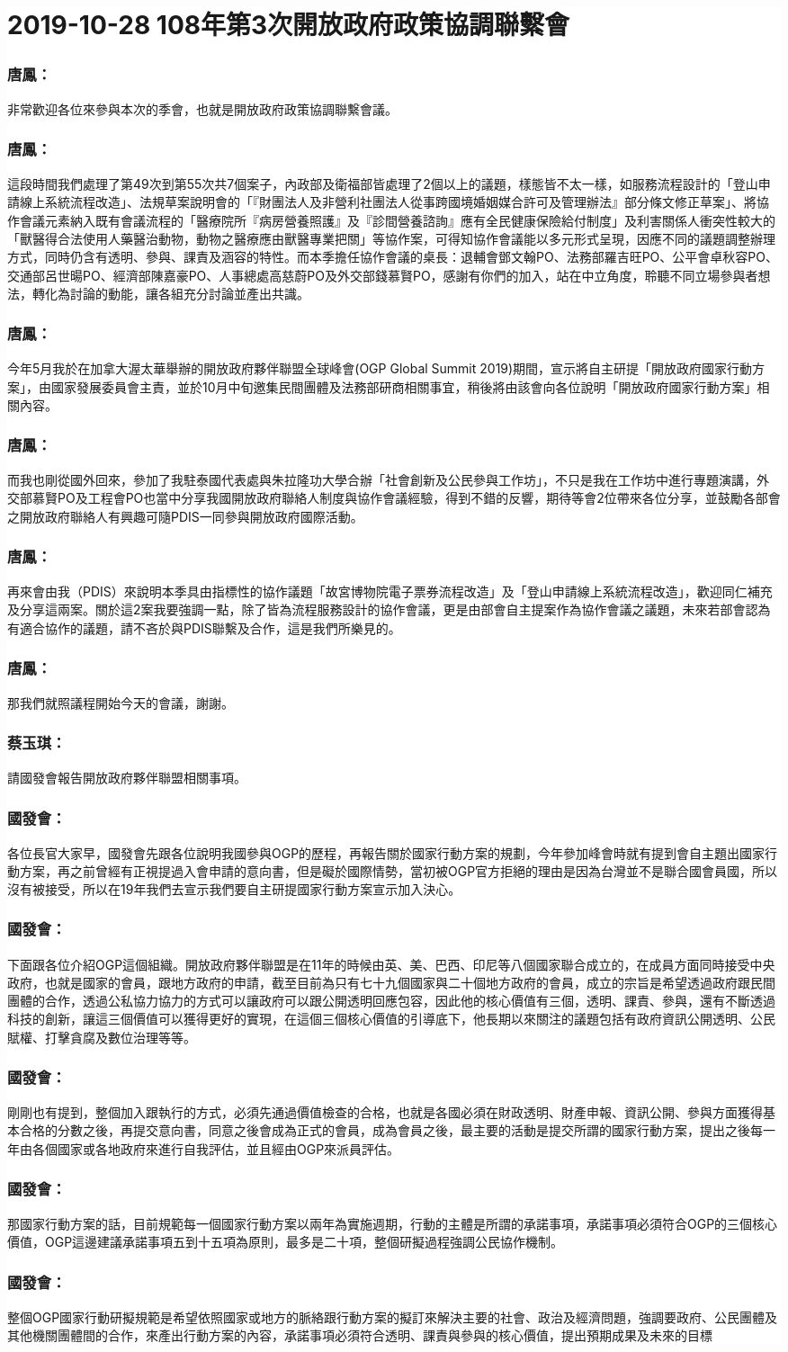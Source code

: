 # 2019-10-28 108年第3次開放政府政策協調聯繫會

### 唐鳳：
非常歡迎各位來參與本次的季會，也就是開放政府政策協調聯繫會議。

### 唐鳳：
這段時間我們處理了第49次到第55次共7個案子，內政部及衛福部皆處理了2個以上的議題，樣態皆不太一樣，如服務流程設計的「登山申請線上系統流程改造」、法規草案說明會的「『財團法人及非營利社團法人從事跨國境婚姻媒合許可及管理辦法』部分條文修正草案」、將協作會議元素納入既有會議流程的「醫療院所『病房營養照護』及『診間營養諮詢』應有全民健康保險給付制度」及利害關係人衝突性較大的「獸醫得合法使用人藥醫治動物，動物之醫療應由獸醫專業把關」等協作案，可得知協作會議能以多元形式呈現，因應不同的議題調整辦理方式，同時仍含有透明、參與、課責及涵容的特性。而本季擔任協作會議的桌長：退輔會鄧文翰PO、法務部羅吉旺PO、公平會卓秋容PO、交通部呂世暘PO、經濟部陳嘉豪PO、人事總處高慈蔚PO及外交部錢慕賢PO，感謝有你們的加入，站在中立角度，聆聽不同立場參與者想法，轉化為討論的動能，讓各組充分討論並產出共識。

### 唐鳳：
今年5月我於在加拿大渥太華舉辦的開放政府夥伴聯盟全球峰會(OGP Global Summit 2019)期間，宣示將自主研提「開放政府國家行動方案」，由國家發展委員會主責，並於10月中旬邀集民間團體及法務部研商相關事宜，稍後將由該會向各位說明「開放政府國家行動方案」相關內容。

### 唐鳳：
而我也剛從國外回來，參加了我駐泰國代表處與朱拉隆功大學合辦「社會創新及公民參與工作坊」，不只是我在工作坊中進行專題演講，外交部慕賢PO及工程會PO也當中分享我國開放政府聯絡人制度與協作會議經驗，得到不錯的反響，期待等會2位帶來各位分享，並鼓勵各部會之開放政府聯絡人有興趣可隨PDIS一同參與開放政府國際活動。

### 唐鳳：
再來會由我（PDIS）來說明本季具由指標性的協作議題「故宮博物院電子票券流程改造」及「登山申請線上系統流程改造」，歡迎同仁補充及分享這兩案。關於這2案我要強調一點，除了皆為流程服務設計的協作會議，更是由部會自主提案作為協作會議之議題，未來若部會認為有適合協作的議題，請不吝於與PDIS聯繫及合作，這是我們所樂見的。

### 唐鳳：
那我們就照議程開始今天的會議，謝謝。

### 蔡玉琪：
請國發會報告開放政府夥伴聯盟相關事項。

### 國發會：
各位長官大家早，國發會先跟各位說明我國參與OGP的歷程，再報告關於國家行動方案的規劃，今年參加峰會時就有提到會自主題出國家行動方案，再之前曾經有正視提過入會申請的意向書，但是礙於國際情勢，當初被OGP官方拒絕的理由是因為台灣並不是聯合國會員國，所以沒有被接受，所以在19年我們去宣示我們要自主研提國家行動方案宣示加入決心。

### 國發會：
下面跟各位介紹OGP這個組織。開放政府夥伴聯盟是在11年的時候由英、美、巴西、印尼等八個國家聯合成立的，在成員方面同時接受中央政府，也就是國家的會員，跟地方政府的申請，截至目前為只有七十九個國家與二十個地方政府的會員，成立的宗旨是希望透過政府跟民間團體的合作，透過公私協力協力的方式可以讓政府可以跟公開透明回應包容，因此他的核心價值有三個，透明、課責、參與，還有不斷透過科技的創新，讓這三個價值可以獲得更好的實現，在這個三個核心價值的引導底下，他長期以來關注的議題包括有政府資訊公開透明、公民賦權、打擊貪腐及數位治理等等。

### 國發會：
剛剛也有提到，整個加入跟執行的方式，必須先通過價值檢查的合格，也就是各國必須在財政透明、財產申報、資訊公開、參與方面獲得基本合格的分數之後，再提交意向書，同意之後會成為正式的會員，成為會員之後，最主要的活動是提交所謂的國家行動方案，提出之後每一年由各個國家或各地政府來進行自我評估，並且經由OGP來派員評估。

### 國發會：
那國家行動方案的話，目前規範每一個國家行動方案以兩年為實施週期，行動的主體是所謂的承諾事項，承諾事項必須符合OGP的三個核心價值，OGP這邊建議承諾事項五到十五項為原則，最多是二十項，整個研擬過程強調公民協作機制。

### 國發會：
整個OGP國家行動研擬規範是希望依照國家或地方的脈絡跟行動方案的擬訂來解決主要的社會、政治及經濟問題，強調要政府、公民團體及其他機關團體間的合作，來產出行動方案的內容，承諾事項必須符合透明、課責與參與的核心價值，提出預期成果及未來的目標
